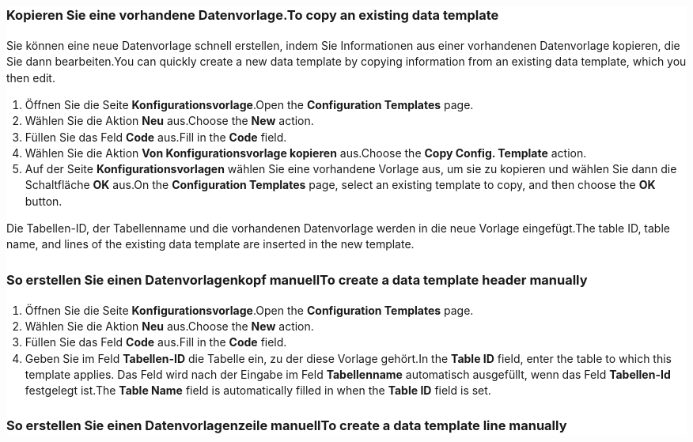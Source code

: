 ### <a name="to-copy-an-existing-data-template"></a><span data-ttu-id="ddf1b-138">Kopieren Sie eine vorhandene Datenvorlage.</span><span class="sxs-lookup"><span data-stu-id="ddf1b-138">To copy an existing data template</span></span>

<span data-ttu-id="ddf1b-139">Sie können eine neue Datenvorlage schnell erstellen, indem Sie Informationen aus einer vorhandenen Datenvorlage kopieren, die Sie dann bearbeiten.</span><span class="sxs-lookup"><span data-stu-id="ddf1b-139">You can quickly create a new data template by copying information from an existing data template, which you then edit.</span></span>

1. <span data-ttu-id="ddf1b-140">Öffnen Sie die Seite **Konfigurationsvorlage**.</span><span class="sxs-lookup"><span data-stu-id="ddf1b-140">Open the **Configuration Templates** page.</span></span>
2. <span data-ttu-id="ddf1b-141">Wählen Sie die Aktion **Neu** aus.</span><span class="sxs-lookup"><span data-stu-id="ddf1b-141">Choose the **New** action.</span></span>
3. <span data-ttu-id="ddf1b-142">Füllen Sie das Feld **Code** aus.</span><span class="sxs-lookup"><span data-stu-id="ddf1b-142">Fill in the **Code** field.</span></span>
4. <span data-ttu-id="ddf1b-143">Wählen Sie die Aktion **Von Konfigurationsvorlage kopieren** aus.</span><span class="sxs-lookup"><span data-stu-id="ddf1b-143">Choose the **Copy Config. Template** action.</span></span>
5. <span data-ttu-id="ddf1b-144">Auf der Seite **Konfigurationsvorlagen** wählen Sie eine vorhandene Vorlage aus, um sie zu kopieren und wählen Sie dann die Schaltfläche **OK** aus.</span><span class="sxs-lookup"><span data-stu-id="ddf1b-144">On the **Configuration Templates** page, select an existing template to copy, and then choose the **OK** button.</span></span>

<span data-ttu-id="ddf1b-145">Die Tabellen-ID, der Tabellenname und die vorhandenen Datenvorlage werden in die neue Vorlage eingefügt.</span><span class="sxs-lookup"><span data-stu-id="ddf1b-145">The table ID, table name, and lines of the existing data template are inserted in the new template.</span></span>

### <a name="to-create-a-data-template-header-manually"></a><span data-ttu-id="ddf1b-146">So erstellen Sie einen Datenvorlagenkopf manuell</span><span class="sxs-lookup"><span data-stu-id="ddf1b-146">To create a data template header manually</span></span>

1. <span data-ttu-id="ddf1b-147">Öffnen Sie die Seite **Konfigurationsvorlage**.</span><span class="sxs-lookup"><span data-stu-id="ddf1b-147">Open the **Configuration Templates** page.</span></span>
2. <span data-ttu-id="ddf1b-148">Wählen Sie die Aktion **Neu** aus.</span><span class="sxs-lookup"><span data-stu-id="ddf1b-148">Choose the **New** action.</span></span>
3. <span data-ttu-id="ddf1b-149">Füllen Sie das Feld **Code** aus.</span><span class="sxs-lookup"><span data-stu-id="ddf1b-149">Fill in the **Code** field.</span></span>
4. <span data-ttu-id="ddf1b-150">Geben Sie im Feld **Tabellen-ID** die Tabelle ein, zu der diese Vorlage gehört.</span><span class="sxs-lookup"><span data-stu-id="ddf1b-150">In the **Table ID** field, enter the table to which this template applies.</span></span> <span data-ttu-id="ddf1b-151">Das Feld wird nach der Eingabe im Feld **Tabellenname** automatisch ausgefüllt, wenn das Feld **Tabellen-Id** festgelegt ist.</span><span class="sxs-lookup"><span data-stu-id="ddf1b-151">The **Table Name** field is automatically filled in when the **Table ID** field is set.</span></span>

### <a name="to-create-a-data-template-line-manually"></a><span data-ttu-id="ddf1b-152">So erstellen Sie einen Datenvorlagenzeile manuell</span><span class="sxs-lookup"><span data-stu-id="ddf1b-152">To create a data template line manually</span></span>
